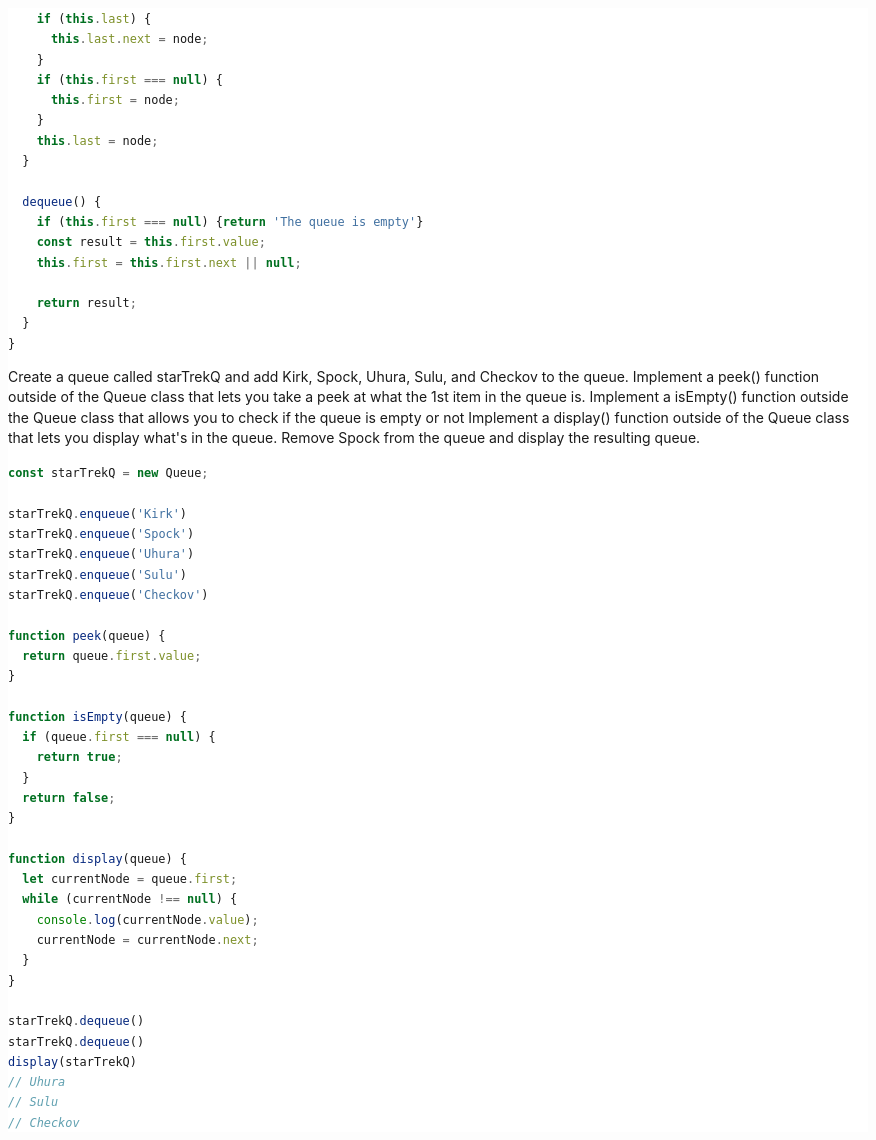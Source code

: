 ```js
    if (this.last) {
      this.last.next = node;
    }
    if (this.first === null) {
      this.first = node;
    }
    this.last = node;
  }

  dequeue() {
    if (this.first === null) {return 'The queue is empty'}
    const result = this.first.value;
    this.first = this.first.next || null;

    return result;
  }
}
```

Create a queue called starTrekQ and add Kirk, Spock, Uhura, Sulu, and Checkov to the queue.
Implement a peek() function outside of the Queue class that lets you take a peek at what the 1st item in the queue is.
Implement a isEmpty() function outside the Queue class that allows you to check if the queue is empty or not
Implement a display() function outside of the Queue class that lets you display what's in the queue.
Remove Spock from the queue and display the resulting queue.

```js
const starTrekQ = new Queue;

starTrekQ.enqueue('Kirk')
starTrekQ.enqueue('Spock')
starTrekQ.enqueue('Uhura')
starTrekQ.enqueue('Sulu')
starTrekQ.enqueue('Checkov')

function peek(queue) {
  return queue.first.value;
}

function isEmpty(queue) {
  if (queue.first === null) {
    return true;
  }
  return false;
}

function display(queue) {
  let currentNode = queue.first;
  while (currentNode !== null) {
    console.log(currentNode.value);
    currentNode = currentNode.next;
  }
}

starTrekQ.dequeue()
starTrekQ.dequeue()
display(starTrekQ)
// Uhura
// Sulu
// Checkov
```
